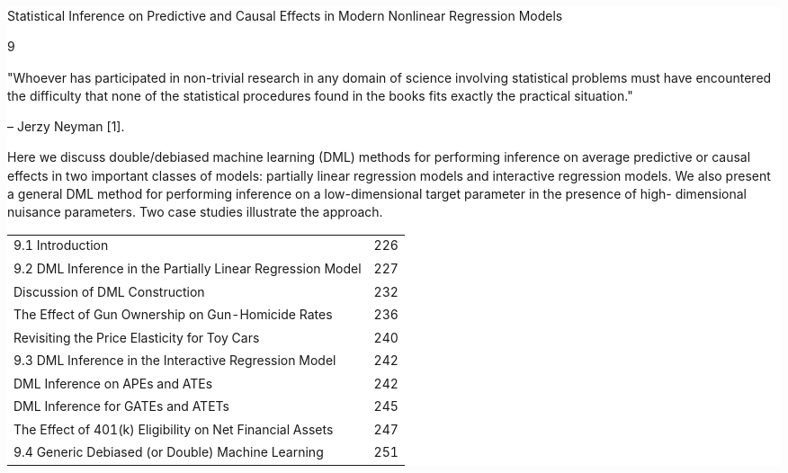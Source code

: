 Statistical Inference on Predictive and
Causal Effects in Modern Nonlinear
Regression Models

9

"Whoever has participated in non-trivial research in
any domain of science involving statistical problems
must have encountered the difficulty that none of
the statistical procedures found in the books fits
exactly the practical situation."

– Jerzy Neyman [1].

Here we discuss double/debiased machine learning (DML)
methods for performing inference on average predictive or
causal effects in two important classes of models: partially
linear regression models and interactive regression models. We
also present a general DML method for performing inference
on a low-dimensional target parameter in the presence of high-
dimensional nuisance parameters. Two case studies illustrate
the approach.

<table>
  <tbody>
    <tr>
      <td>9.1 Introduction</td>
      <td>226</td>
    </tr>
    <tr>
      <td>9.2 DML Inference in the Partially Linear Regression Model</td>
      <td>227</td>
    </tr>
    <tr>
      <td>Discussion of DML Construction</td>
      <td>232</td>
    </tr>
    <tr>
      <td>The Effect of Gun Ownership on Gun-Homicide Rates</td>
      <td>236</td>
    </tr>
    <tr>
      <td>Revisiting the Price Elasticity for Toy Cars</td>
      <td>240</td>
    </tr>
    <tr>
      <td>9.3 DML Inference in the Interactive Regression Model</td>
      <td>242</td>
    </tr>
    <tr>
      <td>DML Inference on APEs and ATEs</td>
      <td>242</td>
    </tr>
    <tr>
      <td>DML Inference for GATEs and ATETs</td>
      <td>245</td>
    </tr>
    <tr>
      <td>The Effect of 401(k) Eligibility on Net Financial Assets</td>
      <td>247</td>
    </tr>
    <tr>
      <td>9.4 Generic Debiased (or Double) Machine Learning</td>
      <td>251</td>
    </tr>
    <tr>
